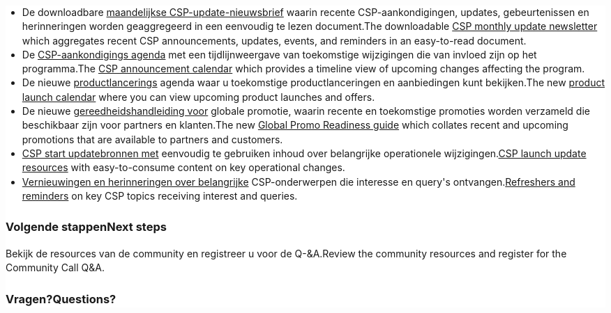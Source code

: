 - <span data-ttu-id="2d72d-291">De downloadbare [maandelijkse CSP-update-nieuwsbrief](https://partner.microsoft.com/resources/detail/csp-monthly-update-may-2021-global) waarin recente CSP-aankondigingen, updates, gebeurtenissen en herinneringen worden geaggregeerd in een eenvoudig te lezen document.</span><span class="sxs-lookup"><span data-stu-id="2d72d-291">The downloadable [CSP monthly update newsletter](https://partner.microsoft.com/resources/detail/csp-monthly-update-may-2021-global) which aggregates recent CSP announcements, updates, events, and reminders in an easy-to-read document.</span></span>
- <span data-ttu-id="2d72d-292">De [CSP-aankondigings agenda](https://partner.microsoft.com/resources/detail/csp-announcement-calendar-may-2021-pdf) met een tijdlijnweergave van toekomstige wijzigingen die van invloed zijn op het programma.</span><span class="sxs-lookup"><span data-stu-id="2d72d-292">The [CSP announcement calendar](https://partner.microsoft.com/resources/detail/csp-announcement-calendar-may-2021-pdf) which provides a timeline view of upcoming changes affecting the program.</span></span>
- <span data-ttu-id="2d72d-293">De nieuwe [productlancerings](https://partner.microsoft.com/resources/detail/product-launch-calendar-may-pdf) agenda waar u toekomstige productlanceringen en aanbiedingen kunt bekijken.</span><span class="sxs-lookup"><span data-stu-id="2d72d-293">The new [product launch calendar](https://partner.microsoft.com/resources/detail/product-launch-calendar-may-pdf) where you can view upcoming product launches and offers.</span></span>
- <span data-ttu-id="2d72d-294">De nieuwe [gereedheidshandleiding voor](https://partner.microsoft.com/resources/collection/global-promo-readiness-guide-collection#/) globale promotie, waarin recente en toekomstige promoties worden verzameld die beschikbaar zijn voor partners en klanten.</span><span class="sxs-lookup"><span data-stu-id="2d72d-294">The new [Global Promo Readiness guide](https://partner.microsoft.com/resources/collection/global-promo-readiness-guide-collection#/) which collates recent and upcoming promotions that are available to partners and customers.</span></span>
- <span data-ttu-id="2d72d-295">[CSP start updatebronnen met](https://partner.microsoft.com/resources/collection/may-2021-csp-launch-topics-collection#/) eenvoudig te gebruiken inhoud over belangrijke operationele wijzigingen.</span><span class="sxs-lookup"><span data-stu-id="2d72d-295">[CSP launch update resources](https://partner.microsoft.com/resources/collection/may-2021-csp-launch-topics-collection#/) with easy-to-consume content on key operational changes.</span></span>
- <span data-ttu-id="2d72d-296">[Vernieuwingen en herinneringen over belangrijke](https://partner.microsoft.com/resources/detail/csp-may-2021-refreshers-and-reminders-pdf) CSP-onderwerpen die interesse en query's ontvangen.</span><span class="sxs-lookup"><span data-stu-id="2d72d-296">[Refreshers and reminders](https://partner.microsoft.com/resources/detail/csp-may-2021-refreshers-and-reminders-pdf) on key CSP topics receiving interest and queries.</span></span>

### <a name="next-steps"></a><span data-ttu-id="2d72d-297">Volgende stappen</span><span class="sxs-lookup"><span data-stu-id="2d72d-297">Next steps</span></span>

<span data-ttu-id="2d72d-298">Bekijk de resources van de community en registreer u voor de Q-&A.</span><span class="sxs-lookup"><span data-stu-id="2d72d-298">Review the community resources and register for the Community Call Q&A.</span></span>

### <a name="questions"></a><span data-ttu-id="2d72d-299">Vragen?</span><span class="sxs-lookup"><span data-stu-id="2d72d-299">Questions?</span></span>
